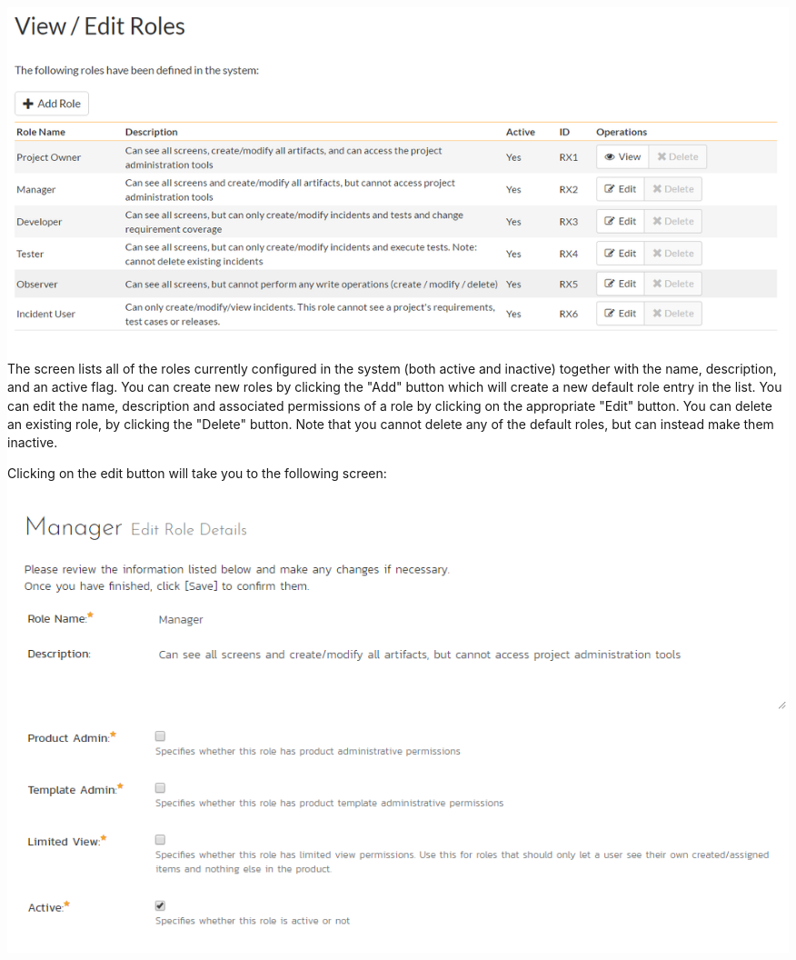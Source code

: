 ![](img/System_Users_53.png)




The screen lists all of the roles currently configured in the system
(both active and inactive) together with the name, description, and an
active flag. You can create new roles by clicking the "Add" button which
will create a new default role entry in the list. You can edit the name,
description and associated permissions of a role by clicking on the
appropriate "Edit" button. You can delete an existing role, by clicking
the "Delete" button. Note that you cannot delete any of the default
roles, but can instead make them inactive.

Clicking on the edit button will take you to the following screen:

![](img/System_Users_54.png)
